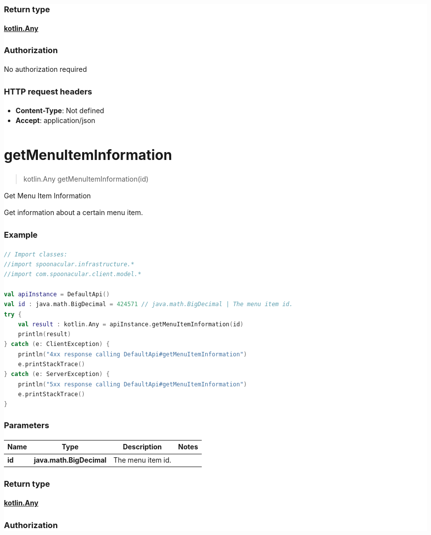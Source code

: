 ### Return type

[**kotlin.Any**](kotlin.Any.md)

### Authorization

No authorization required

### HTTP request headers

 - **Content-Type**: Not defined
 - **Accept**: application/json

<a name="getMenuItemInformation"></a>
# **getMenuItemInformation**
> kotlin.Any getMenuItemInformation(id)

Get Menu Item Information

Get information about a certain menu item.

### Example
```kotlin
// Import classes:
//import spoonacular.infrastructure.*
//import com.spoonacular.client.model.*

val apiInstance = DefaultApi()
val id : java.math.BigDecimal = 424571 // java.math.BigDecimal | The menu item id.
try {
    val result : kotlin.Any = apiInstance.getMenuItemInformation(id)
    println(result)
} catch (e: ClientException) {
    println("4xx response calling DefaultApi#getMenuItemInformation")
    e.printStackTrace()
} catch (e: ServerException) {
    println("5xx response calling DefaultApi#getMenuItemInformation")
    e.printStackTrace()
}
```

### Parameters

Name | Type | Description  | Notes
------------- | ------------- | ------------- | -------------
 **id** | **java.math.BigDecimal**| The menu item id. |

### Return type

[**kotlin.Any**](kotlin.Any.md)

### Authorization
